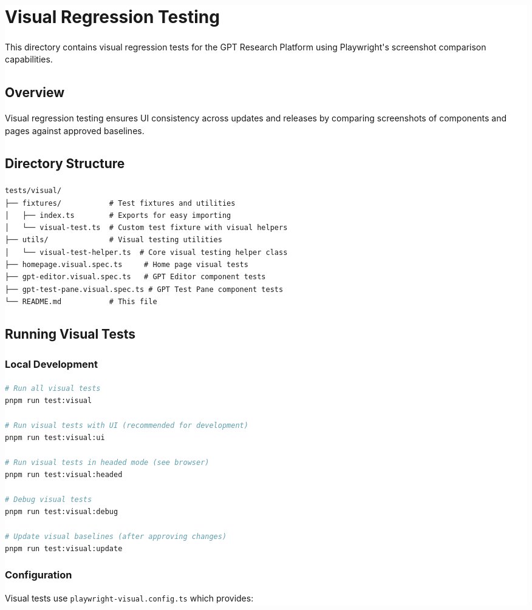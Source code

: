 # Visual Regression Testing

This directory contains visual regression tests for the GPT Research Platform using Playwright's screenshot comparison capabilities.

## Overview

Visual regression testing ensures UI consistency across updates and releases by comparing screenshots of components and pages against approved baselines.

## Directory Structure

```text
tests/visual/
├── fixtures/           # Test fixtures and utilities
│   ├── index.ts        # Exports for easy importing
│   └── visual-test.ts  # Custom test fixture with visual helpers
├── utils/              # Visual testing utilities
│   └── visual-test-helper.ts  # Core visual testing helper class
├── homepage.visual.spec.ts     # Home page visual tests
├── gpt-editor.visual.spec.ts   # GPT Editor component tests
├── gpt-test-pane.visual.spec.ts # GPT Test Pane component tests
└── README.md           # This file
```

## Running Visual Tests

### Local Development

```bash
# Run all visual tests
pnpm run test:visual

# Run visual tests with UI (recommended for development)
pnpm run test:visual:ui

# Run visual tests in headed mode (see browser)
pnpm run test:visual:headed

# Debug visual tests
pnpm run test:visual:debug

# Update visual baselines (after approving changes)
pnpm run test:visual:update
```

### Configuration

Visual tests use `playwright-visual.config.ts` which provides:

